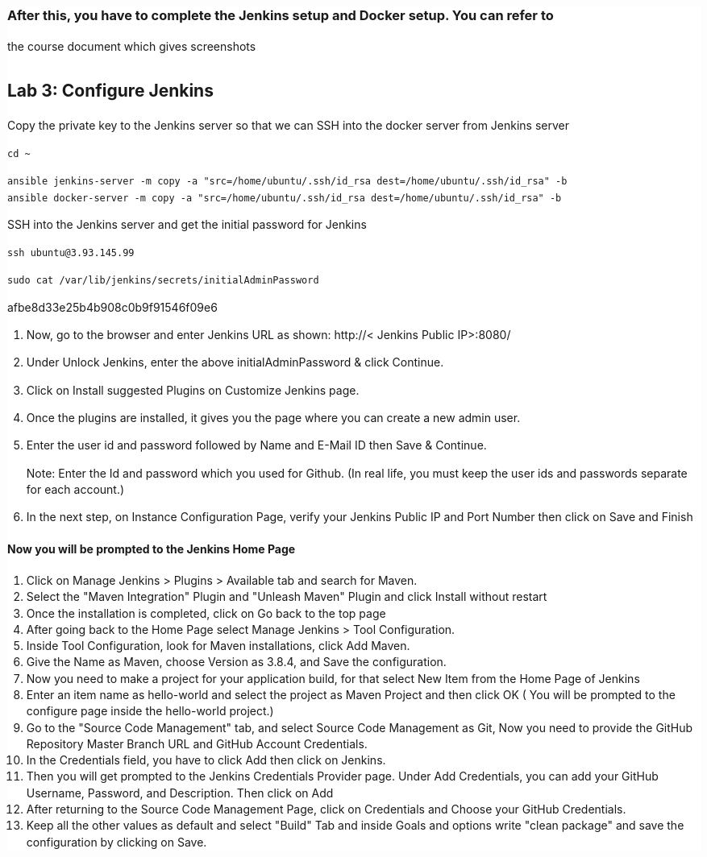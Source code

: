 

### After this, you have to complete the Jenkins setup and Docker setup. You can refer to 
the course document which gives screenshots 


## Lab 3: Configure Jenkins


Copy the private key to the Jenkins server so that we can SSH into the docker server from Jenkins server
```
cd ~
```
```
ansible jenkins-server -m copy -a "src=/home/ubuntu/.ssh/id_rsa dest=/home/ubuntu/.ssh/id_rsa" -b
ansible docker-server -m copy -a "src=/home/ubuntu/.ssh/id_rsa dest=/home/ubuntu/.ssh/id_rsa" -b
```
SSH into the Jenkins server and get the initial password for Jenkins
```
ssh ubuntu@3.93.145.99
```
```
sudo cat /var/lib/jenkins/secrets/initialAdminPassword
```
afbe8d33e25b4b908c0b9f91546f09e6

1. Now, go to the browser and enter Jenkins URL as shown: http://< Jenkins Public IP>:8080/
2. Under Unlock Jenkins, enter the above initialAdminPassword & click Continue.
3. Click on Install suggested Plugins on Customize Jenkins page.
4. Once the plugins are installed, it gives you the page where you can create a new admin user. 
5. Enter the user id and password followed by Name and E-Mail ID then Save & Continue.

   Note: Enter the Id and password which you used for Github. (In real life, you must keep the user ids and passwords separate for each account.)
7. In the next step, on Instance Configuration Page, verify your Jenkins Public IP and Port Number then click on Save and Finish

#### Now you will be prompted to the Jenkins Home Page

1. Click on Manage Jenkins > Plugins > Available tab and search for Maven.
2. Select the "Maven Integration" Plugin and "Unleash Maven" Plugin and click Install without restart
3. Once the installation is completed, click on Go back to the top page
4. After going back to the Home Page select Manage Jenkins > Tool Configuration.
5. Inside Tool Configuration, look for Maven installations, click Add Maven. 
6. Give the Name as Maven, choose Version as 3.8.4, and Save the configuration.
7. Now you need to make a project for your application build, for that select New Item from the Home Page of Jenkins
8. Enter an item name as hello-world and select the project as Maven Project and then click OK
   ( You will be prompted to the configure page inside the hello-world project.)
9. Go to the "Source Code Management" tab, and select Source Code Management as Git, Now you need to provide the GitHub Repository Master Branch URL and GitHub Account Credentials.
10. In the Credentials field, you have to click Add then click on Jenkins.
11. Then you will get prompted to the Jenkins Credentials Provider page. Under Add Credentials, you can add your GitHub Username, Password, and Description. Then click on Add
12. After returning to the Source Code Management Page, click on Credentials and Choose your GitHub Credentials.
13. Keep all the other values as default and select "Build" Tab and inside Goals and options write "clean package" and save the configuration by clicking on Save.
